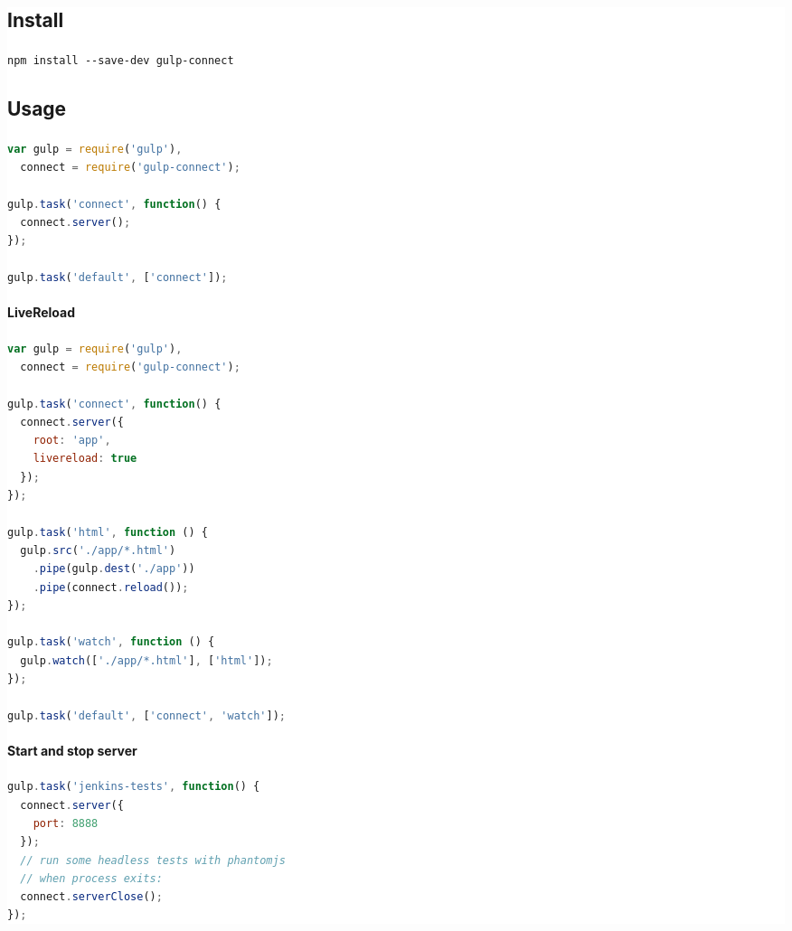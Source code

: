 
## Install

```
npm install --save-dev gulp-connect
```

## Usage

```js
var gulp = require('gulp'),
  connect = require('gulp-connect');

gulp.task('connect', function() {
  connect.server();
});

gulp.task('default', ['connect']);
```

#### LiveReload
```js
var gulp = require('gulp'),
  connect = require('gulp-connect');

gulp.task('connect', function() {
  connect.server({
    root: 'app',
    livereload: true
  });
});

gulp.task('html', function () {
  gulp.src('./app/*.html')
    .pipe(gulp.dest('./app'))
    .pipe(connect.reload());
});

gulp.task('watch', function () {
  gulp.watch(['./app/*.html'], ['html']);
});

gulp.task('default', ['connect', 'watch']);
```


#### Start and stop server

```js
gulp.task('jenkins-tests', function() {
  connect.server({
    port: 8888
  });
  // run some headless tests with phantomjs
  // when process exits:
  connect.serverClose();
});
```
